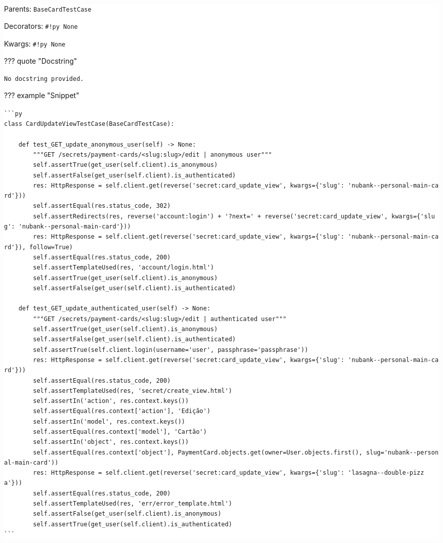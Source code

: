 Parents: `BaseCardTestCase`

Decorators: `#!py None`

Kwargs: `#!py None`

??? quote "Docstring"

    No docstring provided.

??? example "Snippet"

    ```py
    class CardUpdateViewTestCase(BaseCardTestCase):

        def test_GET_update_anonymous_user(self) -> None:
            """GET /secrets/payment-cards/<slug:slug>/edit | anonymous user"""
            self.assertTrue(get_user(self.client).is_anonymous)
            self.assertFalse(get_user(self.client).is_authenticated)
            res: HttpResponse = self.client.get(reverse('secret:card_update_view', kwargs={'slug': 'nubank--personal-main-card'}))
            self.assertEqual(res.status_code, 302)
            self.assertRedirects(res, reverse('account:login') + '?next=' + reverse('secret:card_update_view', kwargs={'slug': 'nubank--personal-main-card'}))
            res: HttpResponse = self.client.get(reverse('secret:card_update_view', kwargs={'slug': 'nubank--personal-main-card'}), follow=True)
            self.assertEqual(res.status_code, 200)
            self.assertTemplateUsed(res, 'account/login.html')
            self.assertTrue(get_user(self.client).is_anonymous)
            self.assertFalse(get_user(self.client).is_authenticated)

        def test_GET_update_authenticated_user(self) -> None:
            """GET /secrets/payment-cards/<slug:slug>/edit | authenticated user"""
            self.assertTrue(get_user(self.client).is_anonymous)
            self.assertFalse(get_user(self.client).is_authenticated)
            self.assertTrue(self.client.login(username='user', passphrase='passphrase'))
            res: HttpResponse = self.client.get(reverse('secret:card_update_view', kwargs={'slug': 'nubank--personal-main-card'}))
            self.assertEqual(res.status_code, 200)
            self.assertTemplateUsed(res, 'secret/create_view.html')
            self.assertIn('action', res.context.keys())
            self.assertEqual(res.context['action'], 'Edição')
            self.assertIn('model', res.context.keys())
            self.assertEqual(res.context['model'], 'Cartão')
            self.assertIn('object', res.context.keys())
            self.assertEqual(res.context['object'], PaymentCard.objects.get(owner=User.objects.first(), slug='nubank--personal-main-card'))
            res: HttpResponse = self.client.get(reverse('secret:card_update_view', kwargs={'slug': 'lasagna--double-pizza'}))
            self.assertEqual(res.status_code, 200)
            self.assertTemplateUsed(res, 'err/error_template.html')
            self.assertFalse(get_user(self.client).is_anonymous)
            self.assertTrue(get_user(self.client).is_authenticated)
    ```
